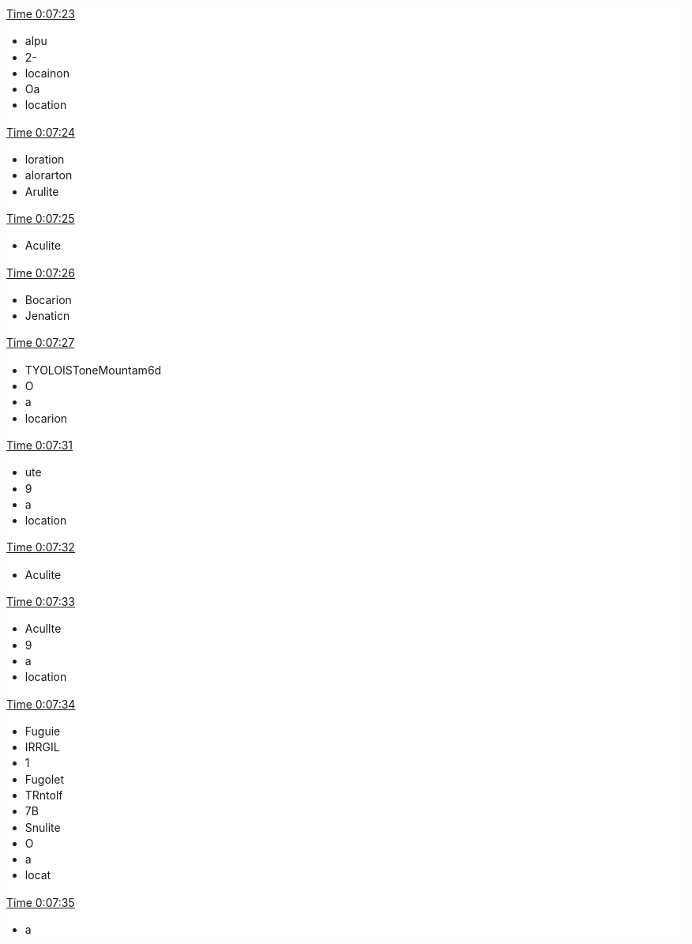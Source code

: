  [Time 0:07:23](https://youtu.be/dmlBlWxuUaY?t=438) 
- alpu 
- 2- 
- locainon 
- Oa 
- location 

 [Time 0:07:24](https://youtu.be/dmlBlWxuUaY?t=439) 
- loration 
- alorarton 
- Arulite 

 [Time 0:07:25](https://youtu.be/dmlBlWxuUaY?t=440) 
- Aculite 

 [Time 0:07:26](https://youtu.be/dmlBlWxuUaY?t=441) 
- Bocarion 
- Jenaticn 

 [Time 0:07:27](https://youtu.be/dmlBlWxuUaY?t=442) 
- TYOLOISToneMountam6d 
- O 
- a 
- locarion 

 [Time 0:07:31](https://youtu.be/dmlBlWxuUaY?t=446) 
- ute 
- 9 
- a 
- location 

 [Time 0:07:32](https://youtu.be/dmlBlWxuUaY?t=447) 
- Aculite 

 [Time 0:07:33](https://youtu.be/dmlBlWxuUaY?t=448) 
- Acullte 
- 9 
- a 
- location 

 [Time 0:07:34](https://youtu.be/dmlBlWxuUaY?t=449) 
- Fuguie 
- IRRGIL 
- 1 
- Fugolet 
- TRntolf 
- 7B 
- Snulite 
- O 
- a 
- locat 

 [Time 0:07:35](https://youtu.be/dmlBlWxuUaY?t=450) 
- a 
